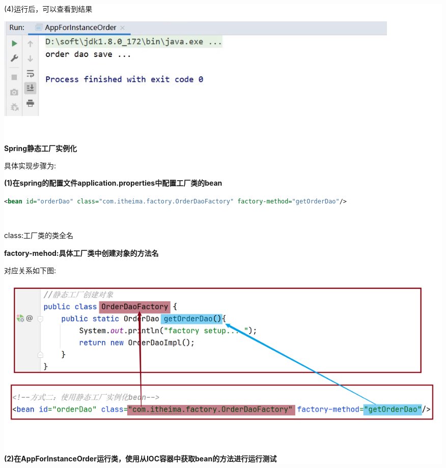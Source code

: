 (4)运行后，可以查看到结果

![img](Spring基础1——Spring（配置开发版）,IOC和DI.assets/7b0351763b64e9042fd3659ddbdcb04d.png)

![点击并拖拽以移动](data:image/gif;base64,R0lGODlhAQABAPABAP///wAAACH5BAEKAAAALAAAAAABAAEAAAICRAEAOw==)



**Spring静态工厂实例化**

具体实现步骤为:

**(1)在spring的配置文件application.properties中配置工厂类的bean**

```XML
<bean id="orderDao" class="com.itheima.factory.OrderDaoFactory" factory-method="getOrderDao"/>
```

![点击并拖拽以移动](data:image/gif;base64,R0lGODlhAQABAPABAP///wAAACH5BAEKAAAALAAAAAABAAEAAAICRAEAOw==)

class:工厂类的类全名

**factory-mehod:具体工厂类中创建对象的方法名**

对应关系如下图:

![img](Spring基础1——Spring（配置开发版）,IOC和DI.assets/03cae9d5ab279824570e5c9eaff9be9b.png)

![点击并拖拽以移动](data:image/gif;base64,R0lGODlhAQABAPABAP///wAAACH5BAEKAAAALAAAAAABAAEAAAICRAEAOw==)

**(2)在AppForInstanceOrder运行类，使用从IOC容器中获取bean的方法进行运行测试**
